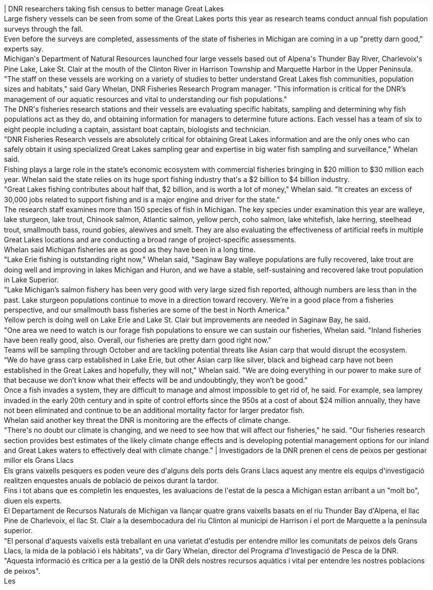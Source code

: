 | DNR researchers taking fish census to better manage Great Lakes<br/>Large fishery vessels can be seen from some of the Great Lakes ports this year as research teams conduct annual fish population surveys through the fall.<br/>Even before the surveys are completed, assessments of the state of fisheries in Michigan are coming in a up "pretty darn good," experts say.<br/>Michigan's Department of Natural Resources launched four large vessels based out of Alpena's Thunder Bay River, Charlevoix's Pine Lake, Lake St. Clair at the mouth of the Clinton River in Harrison Township and Marquette Harbor in the Upper Peninsula.<br/>"The staff on these vessels are working on a variety of studies to better understand Great Lakes fish communities, population sizes and habitats," said Gary Whelan, DNR Fisheries Research Program manager. "This information is critical for the DNR’s management of our aquatic resources and vital to understanding our fish populations."<br/>The DNR's fisheries research stations and their vessels are evaluating specific habitats, sampling and determining why fish populations act as they do, and obtaining information for managers to determine future actions. Each vessel has a team of six to eight people including a captain, assistant boat captain, biologists and technician.<br/>"DNR Fisheries Research vessels are absolutely critical for obtaining Great Lakes information and are the only ones who can safely obtain it using specialized Great Lakes sampling gear and expertise in big water fish sampling and surveillance," Whelan said.<br/>Fishing plays a large role in the state’s economic ecosystem with commercial fisheries bringing in $20 million to $30 million each year. Whelan said the state relies on its huge sport fishing industry that's a $2 billion to $4 billion industry.<br/>"Great Lakes fishing contributes about half that, $2 billion, and is worth a lot of money," Whelan said. "It creates an excess of 30,000 jobs related to support fishing and is a major engine and driver for the state."<br/>The research staff examines more than 150 species of fish in Michigan. The key species under examination this year are walleye, lake sturgeon, lake trout, Chinook salmon, Atlantic salmon, yellow perch, coho salmon, lake whitefish, lake herring, steelhead trout, smallmouth bass, round gobies, alewives and smelt. They are also evaluating the effectiveness of artificial reefs in multiple Great Lakes locations and are conducting a broad range of project-specific assessments.<br/>Whelan said Michigan fisheries are as good as they have been in a long time.<br/>"Lake Erie fishing is outstanding right now," Whelan said, "Saginaw Bay walleye populations are fully recovered, lake trout are doing well and improving in lakes Michigan and Huron, and we have a stable, self-sustaining and recovered lake trout population in Lake Superior.<br/>"Lake Michigan’s salmon fishery has been very good with very large sized fish reported, although numbers are less than in the past. Lake sturgeon populations continue to move in a direction toward recovery. We’re in a good place from a fisheries perspective, and our smallmouth bass fisheries are some of the best in North America."<br/>Yellow perch is doing well on Lake Erie and Lake St. Clair but improvements are needed in Saginaw Bay, he said.<br/>"One area we need to watch is our forage fish populations to ensure we can sustain our fisheries, Whelan said. "Inland fisheries have been really good, also. Overall, our fisheries are pretty darn good right now."<br/>Teams will be sampling through October and are tackling potential threats like Asian carp that would disrupt the ecosystem.<br/>“We do have grass carp established in Lake Erie, but other Asian carp like silver, black and bighead carp have not been established in the Great Lakes and hopefully, they will not," Whelan said. "We are doing everything in our power to make sure of that because we don’t know what their effects will be and undoubtingly, they won’t be good."<br/>Once a fish invades a system, they are difficult to manage and almost impossible to get rid of, he said. For example, sea lamprey invaded in the early 20th century and in spite of control efforts since the 950s at a cost of about $24 million annually, they have not been eliminated and continue to be an additional mortality factor for larger predator fish.<br/>Whelan said another key threat the DNR is monitoring are the effects of climate change.<br/>"There's no doubt our climate is changing, and we need to see how that will affect our fisheries," he said. "Our fisheries research section provides best estimates of the likely climate change effects and is developing potential management options for our inland and Great Lakes waters to effectively deal with climate change." | Investigadors de la DNR prenen el cens de peixos per gestionar millor els Grans Llacs<br/>Els grans vaixells pesquers es poden veure des d'alguns dels ports dels Grans Llacs aquest any mentre els equips d'investigació realitzen enquestes anuals de població de peixos durant la tardor.<br/>Fins i tot abans que es completin les enquestes, les avaluacions de l'estat de la pesca a Michigan estan arribant a un "molt bo", diuen els experts.<br/>El Departament de Recursos Naturals de Michigan va llançar quatre grans vaixells basats en el riu Thunder Bay d'Alpena, el llac Pine de Charlevoix, el llac St. Clair a la desembocadura del riu Clinton al municipi de Harrison i el port de Marquette a la península superior.<br/>"El personal d'aquests vaixells està treballant en una varietat d'estudis per entendre millor les comunitats de peixos dels Grans Llacs, la mida de la població i els hàbitats", va dir Gary Whelan, director del Programa d'Investigació de Pesca de la DNR. "Aquesta informació és crítica per a la gestió de la DNR dels nostres recursos aquàtics i vital per entendre les nostres poblacions de peixos".<br/>Les